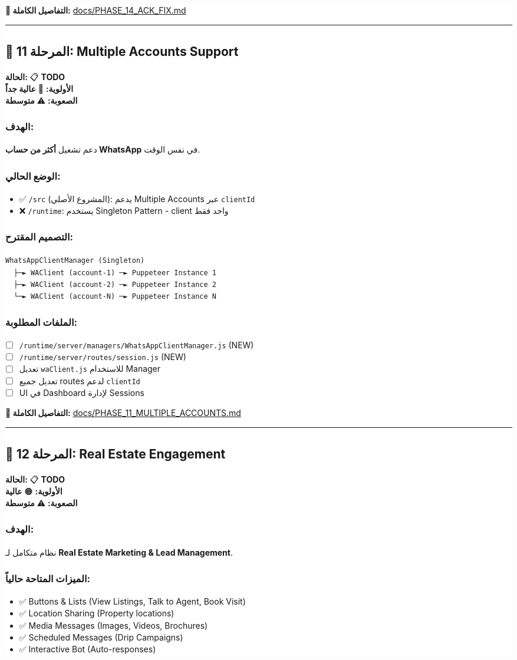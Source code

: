 **📄 التفاصيل الكاملة:** [docs/PHASE_14_ACK_FIX.md](./docs/PHASE_14_ACK_FIX.md)

---

## 👥 **المرحلة 11: Multiple Accounts Support**

**الحالة:** 📋 **TODO**  
**الأولوية:** 🔴 **عالية جداً**  
**الصعوبة:** ⚠️ **متوسطة**

### **الهدف:**
دعم تشغيل **أكثر من حساب WhatsApp** في نفس الوقت.

### **الوضع الحالي:**
- ✅ `/src` (المشروع الأصلي): يدعم Multiple Accounts عبر `clientId`
- ❌ `/runtime`: يستخدم Singleton Pattern - client واحد فقط

### **التصميم المقترح:**
```
WhatsAppClientManager (Singleton)
  ├─► WAClient (account-1) ─► Puppeteer Instance 1
  ├─► WAClient (account-2) ─► Puppeteer Instance 2
  └─► WAClient (account-N) ─► Puppeteer Instance N
```

### **الملفات المطلوبة:**
- [ ] `/runtime/server/managers/WhatsAppClientManager.js` (NEW)
- [ ] `/runtime/server/routes/session.js` (NEW)
- [ ] تعديل `waClient.js` للاستخدام Manager
- [ ] تعديل جميع routes لدعم `clientId`
- [ ] UI في Dashboard لإدارة Sessions

**📄 التفاصيل الكاملة:** [docs/PHASE_11_MULTIPLE_ACCOUNTS.md](./docs/PHASE_11_MULTIPLE_ACCOUNTS.md)

---

## 🏡 **المرحلة 12: Real Estate Engagement**

**الحالة:** 📋 **TODO**  
**الأولوية:** 🟠 **عالية**  
**الصعوبة:** ⚠️ **متوسطة**

### **الهدف:**
نظام متكامل لـ **Real Estate Marketing & Lead Management**.

### **الميزات المتاحة حالياً:**
- ✅ Buttons & Lists (View Listings, Talk to Agent, Book Visit)
- ✅ Location Sharing (Property locations)
- ✅ Media Messages (Images, Videos, Brochures)
- ✅ Scheduled Messages (Drip Campaigns)
- ✅ Interactive Bot (Auto-responses)
